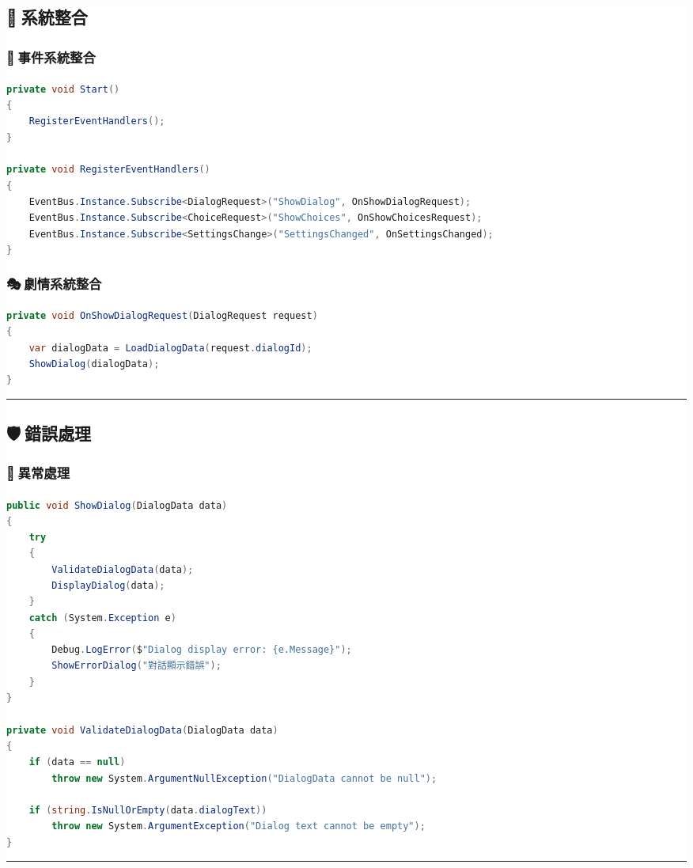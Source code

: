## 🔌 系統整合

### 📡 事件系統整合
```csharp
private void Start()
{
    RegisterEventHandlers();
}

private void RegisterEventHandlers()
{
    EventBus.Instance.Subscribe<DialogRequest>("ShowDialog", OnShowDialogRequest);
    EventBus.Instance.Subscribe<ChoiceRequest>("ShowChoices", OnShowChoicesRequest);
    EventBus.Instance.Subscribe<SettingsChange>("SettingsChanged", OnSettingsChanged);
}
```

### 🎭 劇情系統整合
```csharp
private void OnShowDialogRequest(DialogRequest request)
{
    var dialogData = LoadDialogData(request.dialogId);
    ShowDialog(dialogData);
}
```

---

## 🛡 錯誤處理

### 🚨 異常處理
```csharp
public void ShowDialog(DialogData data)
{
    try
    {
        ValidateDialogData(data);
        DisplayDialog(data);
    }
    catch (System.Exception e)
    {
        Debug.LogError($"Dialog display error: {e.Message}");
        ShowErrorDialog("對話顯示錯誤");
    }
}

private void ValidateDialogData(DialogData data)
{
    if (data == null)
        throw new System.ArgumentNullException("DialogData cannot be null");
    
    if (string.IsNullOrEmpty(data.dialogText))
        throw new System.ArgumentException("Dialog text cannot be empty");
}
```

---